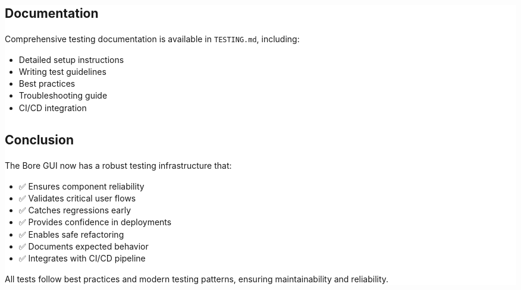 ## Documentation

Comprehensive testing documentation is available in `TESTING.md`, including:
- Detailed setup instructions
- Writing test guidelines
- Best practices
- Troubleshooting guide
- CI/CD integration

## Conclusion

The Bore GUI now has a robust testing infrastructure that:
- ✅ Ensures component reliability
- ✅ Validates critical user flows
- ✅ Catches regressions early
- ✅ Provides confidence in deployments
- ✅ Enables safe refactoring
- ✅ Documents expected behavior
- ✅ Integrates with CI/CD pipeline

All tests follow best practices and modern testing patterns, ensuring maintainability and reliability.
